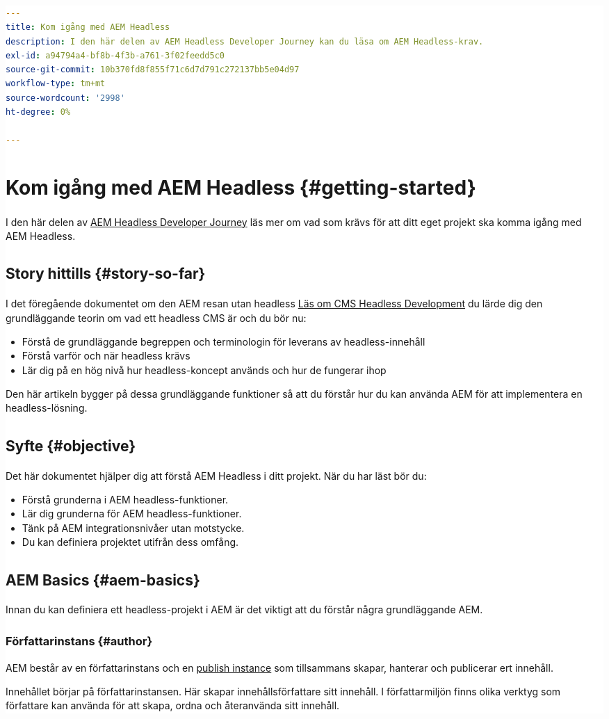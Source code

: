 ```yaml
---
title: Kom igång med AEM Headless
description: I den här delen av AEM Headless Developer Journey kan du läsa om AEM Headless-krav.
exl-id: a94794a4-bf8b-4f3b-a761-3f02feedd5c0
source-git-commit: 10b370fd8f855f71c6d7d791c272137bb5e04d97
workflow-type: tm+mt
source-wordcount: '2998'
ht-degree: 0%

---
```


# Kom igång med AEM Headless {#getting-started}

I den här delen av [AEM Headless Developer Journey](overview.md) läs mer om vad som krävs för att ditt eget projekt ska komma igång med AEM Headless.

## Story hittills {#story-so-far}

I det föregående dokumentet om den AEM resan utan headless [Läs om CMS Headless Development](learn-about.md) du lärde dig den grundläggande teorin om vad ett headless CMS är och du bör nu:

* Förstå de grundläggande begreppen och terminologin för leverans av headless-innehåll
* Förstå varför och när headless krävs
* Lär dig på en hög nivå hur headless-koncept används och hur de fungerar ihop

Den här artikeln bygger på dessa grundläggande funktioner så att du förstår hur du kan använda AEM för att implementera en headless-lösning.

## Syfte {#objective}

Det här dokumentet hjälper dig att förstå AEM Headless i ditt projekt. När du har läst bör du:

* Förstå grunderna i AEM headless-funktioner.
* Lär dig grunderna för AEM headless-funktioner.
* Tänk på AEM integrationsnivåer utan motstycke.
* Du kan definiera projektet utifrån dess omfång.

## AEM Basics {#aem-basics}

Innan du kan definiera ett headless-projekt i AEM är det viktigt att du förstår några grundläggande AEM.

### Författarinstans {#author}

AEM består av en författarinstans och en [publish instance](#publish) som tillsammans skapar, hanterar och publicerar ert innehåll.

Innehållet börjar på författarinstansen. Här skapar innehållsförfattare sitt innehåll. I författarmiljön finns olika verktyg som författare kan använda för att skapa, ordna och återanvända sitt innehåll.
